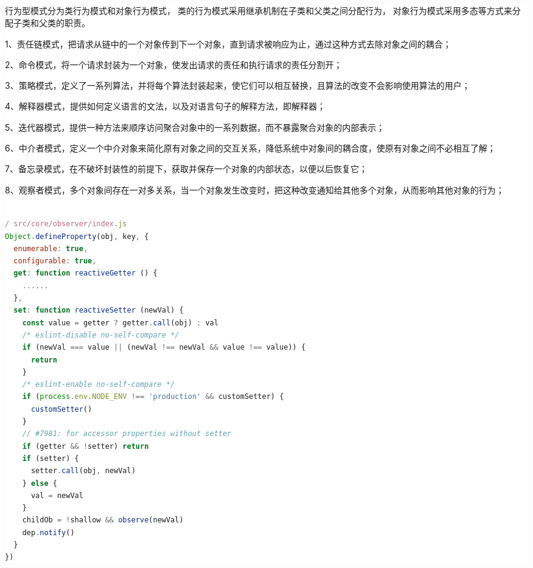 行为型模式分为类行为模式和对象行为模式，
类的行为模式采用继承机制在子类和父类之间分配行为，
对象行为模式采用多态等方式来分配子类和父类的职责。



1、责任链模式，把请求从链中的一个对象传到下一个对象，直到请求被响应为止，通过这种方式去除对象之间的耦合；

2、命令模式，将一个请求封装为一个对象，使发出请求的责任和执行请求的责任分割开；

3、策略模式，定义了一系列算法，并将每个算法封装起来，使它们可以相互替换，且算法的改变不会影响使用算法的用户；

4、解释器模式，提供如何定义语言的文法，以及对语言句子的解释方法，即解释器；

5、迭代器模式，提供一种方法来顺序访问聚合对象中的一系列数据，而不暴露聚合对象的内部表示；

6、中介者模式，定义一个中介对象来简化原有对象之间的交互关系，降低系统中对象间的耦合度，使原有对象之间不必相互了解；

7、备忘录模式，在不破坏封装性的前提下，获取并保存一个对象的内部状态，以便以后恢复它；

8、观察者模式，多个对象间存在一对多关系，当一个对象发生改变时，把这种改变通知给其他多个对象，从而影响其他对象的行为；


```js

/ src/core/observer/index.js
Object.defineProperty(obj, key, {
  enumerable: true,
  configurable: true,
  get: function reactiveGetter () {
    ......
  },
  set: function reactiveSetter (newVal) {
    const value = getter ? getter.call(obj) : val
    /* eslint-disable no-self-compare */
    if (newVal === value || (newVal !== newVal && value !== value)) {
      return
    }
    /* eslint-enable no-self-compare */
    if (process.env.NODE_ENV !== 'production' && customSetter) {
      customSetter()
    }
    // #7981: for accessor properties without setter
    if (getter && !setter) return
    if (setter) {
      setter.call(obj, newVal)
    } else {
      val = newVal
    }
    childOb = !shallow && observe(newVal)
    dep.notify()
  }
})


```
